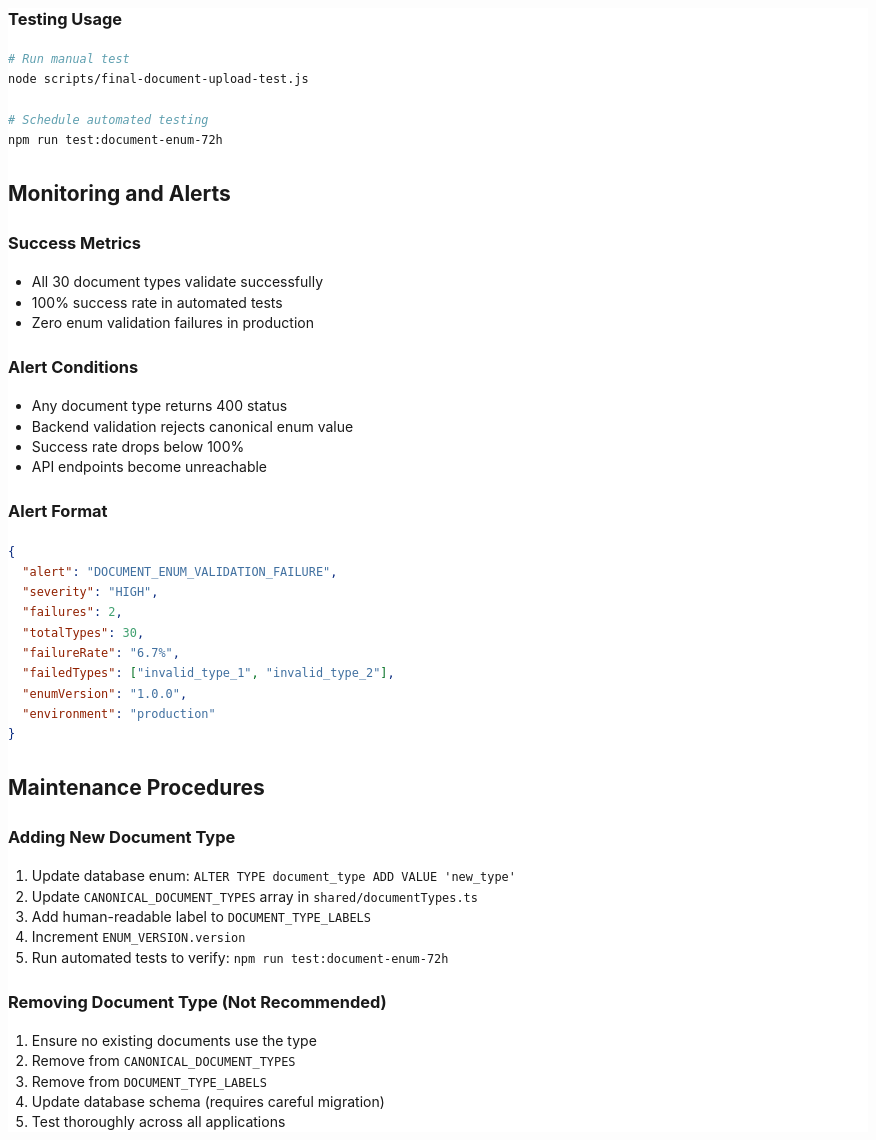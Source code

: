 ### Testing Usage
```bash
# Run manual test
node scripts/final-document-upload-test.js

# Schedule automated testing
npm run test:document-enum-72h
```

## Monitoring and Alerts

### Success Metrics
- All 30 document types validate successfully
- 100% success rate in automated tests
- Zero enum validation failures in production

### Alert Conditions
- Any document type returns 400 status
- Backend validation rejects canonical enum value
- Success rate drops below 100%
- API endpoints become unreachable

### Alert Format
```json
{
  "alert": "DOCUMENT_ENUM_VALIDATION_FAILURE",
  "severity": "HIGH",
  "failures": 2,
  "totalTypes": 30,
  "failureRate": "6.7%",
  "failedTypes": ["invalid_type_1", "invalid_type_2"],
  "enumVersion": "1.0.0",
  "environment": "production"
}
```

## Maintenance Procedures

### Adding New Document Type
1. Update database enum: `ALTER TYPE document_type ADD VALUE 'new_type'`
2. Update `CANONICAL_DOCUMENT_TYPES` array in `shared/documentTypes.ts`
3. Add human-readable label to `DOCUMENT_TYPE_LABELS`
4. Increment `ENUM_VERSION.version`
5. Run automated tests to verify: `npm run test:document-enum-72h`

### Removing Document Type (Not Recommended)
1. Ensure no existing documents use the type
2. Remove from `CANONICAL_DOCUMENT_TYPES`
3. Remove from `DOCUMENT_TYPE_LABELS`
4. Update database schema (requires careful migration)
5. Test thoroughly across all applications
